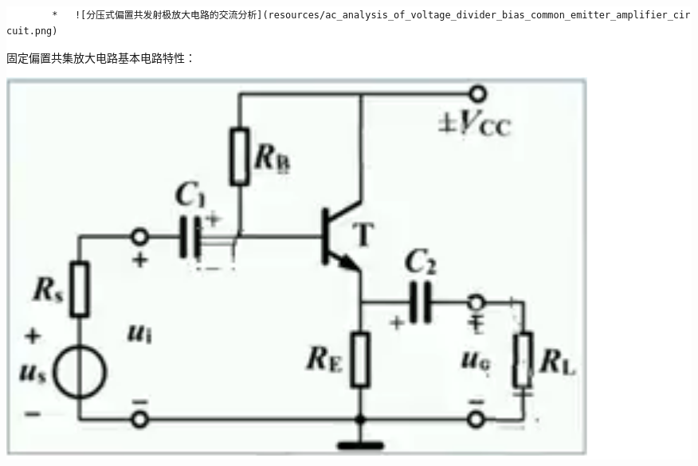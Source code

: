             *   ![分压式偏置共发射极放大电路的交流分析](resources/ac_analysis_of_voltage_divider_bias_common_emitter_amplifier_circuit.png)

固定偏置共集放大电路基本电路特性：

![固定偏置共集电极放大电路](resources/fixed_bias_common_collector_amplifier_circuit.png)
